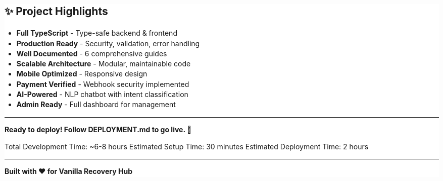 
## ✨ Project Highlights

- **Full TypeScript** - Type-safe backend & frontend
- **Production Ready** - Security, validation, error handling
- **Well Documented** - 6 comprehensive guides
- **Scalable Architecture** - Modular, maintainable code
- **Mobile Optimized** - Responsive design
- **Payment Verified** - Webhook security implemented
- **AI-Powered** - NLP chatbot with intent classification
- **Admin Ready** - Full dashboard for management

---

**Ready to deploy! Follow DEPLOYMENT.md to go live. 🚀**

Total Development Time: ~6-8 hours
Estimated Setup Time: 30 minutes
Estimated Deployment Time: 2 hours

---

**Built with ❤️ for Vanilla Recovery Hub**
